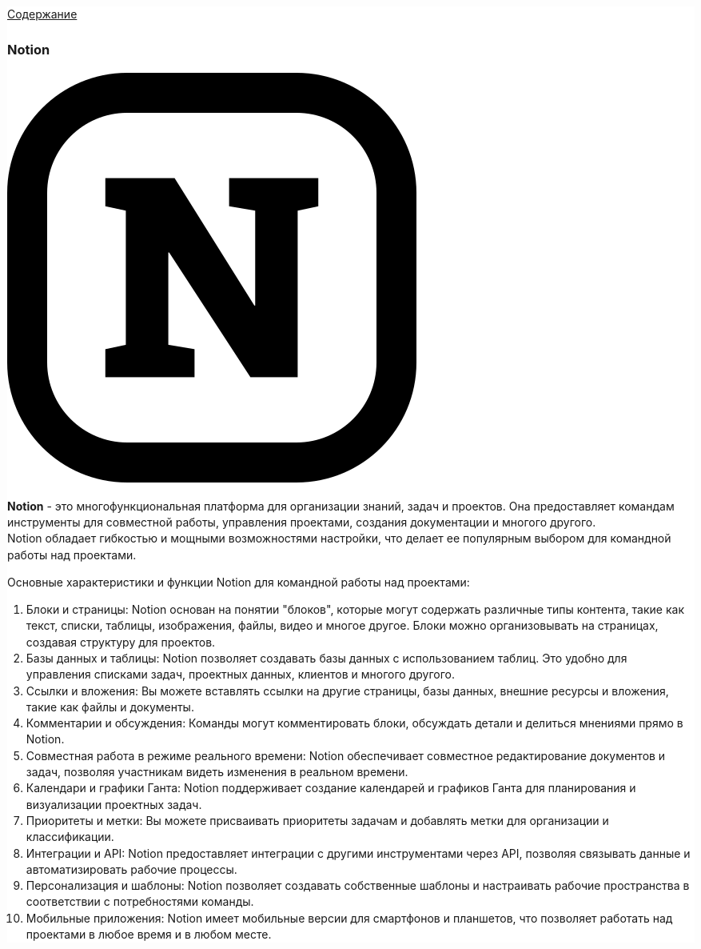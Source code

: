 [Содержание](#содержание)

### Notion

![03](../Startup_from_0/Img/03_28.png)

**Notion** - это многофункциональная платформа для организации знаний, задач и проектов. Она предоставляет командам инструменты для совместной работы, управления проектами, создания документации и многого другого.<br>
Notion обладает гибкостью и мощными возможностями настройки, что делает ее популярным выбором для командной работы над проектами.

Основные характеристики и функции Notion для командной работы над проектами:

1. Блоки и страницы: Notion основан на понятии "блоков", которые могут содержать различные типы контента, такие как текст, списки, таблицы, изображения, файлы, видео и многое другое. Блоки можно организовывать на страницах, создавая структуру для проектов.
2. Базы данных и таблицы: Notion позволяет создавать базы данных с использованием таблиц. Это удобно для управления списками задач, проектных данных, клиентов и многого другого.
3. Ссылки и вложения: Вы можете вставлять ссылки на другие страницы, базы данных, внешние ресурсы и вложения, такие как файлы и документы.
4. Комментарии и обсуждения: Команды могут комментировать блоки, обсуждать детали и делиться мнениями прямо в Notion.
5. Совместная работа в режиме реального времени: Notion обеспечивает совместное редактирование документов и задач, позволяя участникам видеть изменения в реальном времени.
6. Календари и графики Ганта: Notion поддерживает создание календарей и графиков Ганта для планирования и визуализации проектных задач.
7. Приоритеты и метки: Вы можете присваивать приоритеты задачам и добавлять метки для организации и классификации.
8. Интеграции и API: Notion предоставляет интеграции с другими инструментами через API, позволяя связывать данные и автоматизировать рабочие процессы.
9. Персонализация и шаблоны: Notion позволяет создавать собственные шаблоны и настраивать рабочие пространства в соответствии с потребностями команды.
10. Мобильные приложения: Notion имеет мобильные версии для смартфонов и планшетов, что позволяет работать над проектами в любое время и в любом месте.
